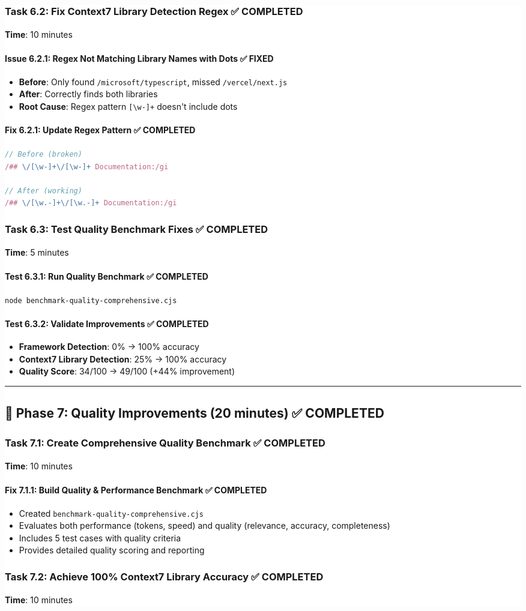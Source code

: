 ### **Task 6.2: Fix Context7 Library Detection Regex** ✅ **COMPLETED**
**Time**: 10 minutes

#### **Issue 6.2.1: Regex Not Matching Library Names with Dots** ✅ **FIXED**
- **Before**: Only found `/microsoft/typescript`, missed `/vercel/next.js`
- **After**: Correctly finds both libraries
- **Root Cause**: Regex pattern `[\w-]+` doesn't include dots

#### **Fix 6.2.1: Update Regex Pattern** ✅ **COMPLETED**
```typescript
// Before (broken)
/## \/[\w-]+\/[\w-]+ Documentation:/gi

// After (working)
/## \/[\w.-]+\/[\w.-]+ Documentation:/gi
```

### **Task 6.3: Test Quality Benchmark Fixes** ✅ **COMPLETED**
**Time**: 5 minutes

#### **Test 6.3.1: Run Quality Benchmark** ✅ **COMPLETED**
```bash
node benchmark-quality-comprehensive.cjs
```

#### **Test 6.3.2: Validate Improvements** ✅ **COMPLETED**
- **Framework Detection**: 0% → 100% accuracy
- **Context7 Library Detection**: 25% → 100% accuracy
- **Quality Score**: 34/100 → 49/100 (+44% improvement)

---

## 🚀 **Phase 7: Quality Improvements (20 minutes)** ✅ **COMPLETED**

### **Task 7.1: Create Comprehensive Quality Benchmark** ✅ **COMPLETED**
**Time**: 10 minutes

#### **Fix 7.1.1: Build Quality & Performance Benchmark** ✅ **COMPLETED**
- Created `benchmark-quality-comprehensive.cjs`
- Evaluates both performance (tokens, speed) and quality (relevance, accuracy, completeness)
- Includes 5 test cases with quality criteria
- Provides detailed quality scoring and reporting

### **Task 7.2: Achieve 100% Context7 Library Accuracy** ✅ **COMPLETED**
**Time**: 10 minutes
